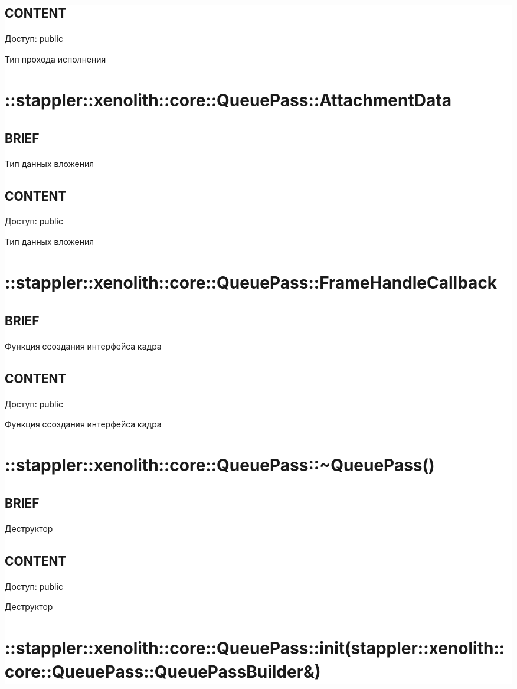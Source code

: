 ## CONTENT

Доступ: public

Тип прохода исполнения


# ::stappler::xenolith::core::QueuePass::AttachmentData

## BRIEF

Тип данных вложения

## CONTENT

Доступ: public

Тип данных вложения


# ::stappler::xenolith::core::QueuePass::FrameHandleCallback

## BRIEF

Функция ссоздания интерфейса кадра

## CONTENT

Доступ: public

Функция ссоздания интерфейса кадра

# ::stappler::xenolith::core::QueuePass::~QueuePass()

## BRIEF

Деструктор

## CONTENT

Доступ: public

Деструктор

# ::stappler::xenolith::core::QueuePass::init(stappler::xenolith::core::QueuePass::QueuePassBuilder&)
